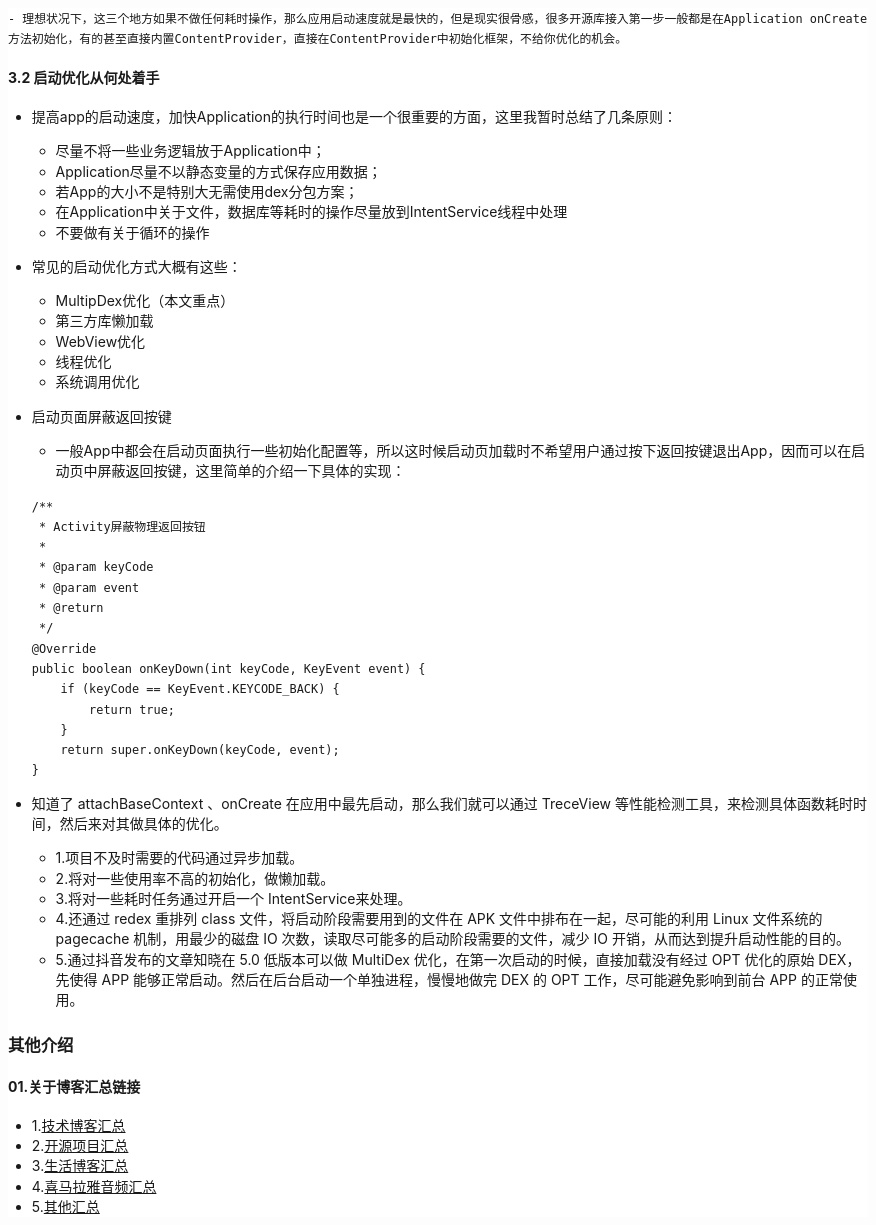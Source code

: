     - 理想状况下，这三个地方如果不做任何耗时操作，那么应用启动速度就是最快的，但是现实很骨感，很多开源库接入第一步一般都是在Application onCreate方法初始化，有的甚至直接内置ContentProvider，直接在ContentProvider中初始化框架，不给你优化的机会。





#### 3.2 启动优化从何处着手
- 提高app的启动速度，加快Application的执行时间也是一个很重要的方面，这里我暂时总结了几条原则：
    - 尽量不将一些业务逻辑放于Application中；
    - Application尽量不以静态变量的方式保存应用数据；
    - 若App的大小不是特别大无需使用dex分包方案；
    - 在Application中关于文件，数据库等耗时的操作尽量放到IntentService线程中处理
    - 不要做有关于循环的操作
- 常见的启动优化方式大概有这些：
    - MultipDex优化（本文重点）
    - 第三方库懒加载
    - WebView优化
    - 线程优化
    - 系统调用优化
- 启动页面屏蔽返回按键
    - 一般App中都会在启动页面执行一些初始化配置等，所以这时候启动页加载时不希望用户通过按下返回按键退出App，因而可以在启动页中屏蔽返回按键，这里简单的介绍一下具体的实现：
    ```
    /**
     * Activity屏蔽物理返回按钮
     *
     * @param keyCode
     * @param event
     * @return
     */
    @Override
    public boolean onKeyDown(int keyCode, KeyEvent event) {
        if (keyCode == KeyEvent.KEYCODE_BACK) {
            return true;
        }
        return super.onKeyDown(keyCode, event);
    }
    ```


- 知道了  attachBaseContext 、onCreate  在应用中最先启动，那么我们就可以通过 TreceView 等性能检测工具，来检测具体函数耗时时间，然后来对其做具体的优化。
    - 1.项目不及时需要的代码通过异步加载。
    - 2.将对一些使用率不高的初始化，做懒加载。
    - 3.将对一些耗时任务通过开启一个 IntentService来处理。
    - 4.还通过 redex 重排列 class 文件，将启动阶段需要用到的文件在 APK 文件中排布在一起，尽可能的利用 Linux 文件系统的 pagecache 机制，用最少的磁盘 IO 次数，读取尽可能多的启动阶段需要的文件，减少 IO 开销，从而达到提升启动性能的目的。
    - 5.通过抖音发布的文章知晓在 5.0 低版本可以做 MultiDex 优化，在第一次启动的时候，直接加载没有经过 OPT 优化的原始 DEX，先使得 APP 能够正常启动。然后在后台启动一个单独进程，慢慢地做完 DEX 的 OPT 工作，尽可能避免影响到前台 APP 的正常使用。



### 其他介绍
#### 01.关于博客汇总链接
- 1.[技术博客汇总](https://www.jianshu.com/p/614cb839182c)
- 2.[开源项目汇总](https://blog.csdn.net/m0_37700275/article/details/80863574)
- 3.[生活博客汇总](https://blog.csdn.net/m0_37700275/article/details/79832978)
- 4.[喜马拉雅音频汇总](https://www.jianshu.com/p/f665de16d1eb)
- 5.[其他汇总](https://www.jianshu.com/p/53017c3fc75d)
